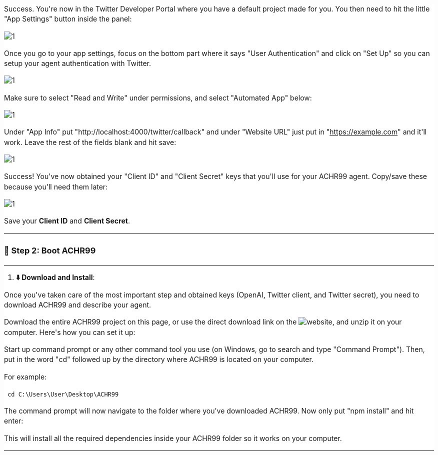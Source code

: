 Success. You're now in the Twitter Developer Portal where you have a default project made for you. You then need to hit the little "App Settings" button inside the panel:

   ![1](https://agent69.ai/instructions/4.png)

Once you go to your app settings, focus on the bottom part where it says "User Authentication" and click on "Set Up" so you can setup your agent authentication with Twitter.

   ![1](https://agent69.ai/instructions/5.png)

Make sure to select "Read and Write" under permissions, and select "Automated App" below:

   ![1](https://agent69.ai/instructions/6.png)

Under "App Info" put "http://localhost:4000/twitter/callback" and under "Website URL" just put in "https://example.com" and it'll work. Leave the rest of the fields blank and hit save:

   ![1](https://agent69.ai/instructions/7.png)

Success! You've now obtained your "Client ID" and "Client Secret" keys that you'll use for your ACHR99 agent. Copy/save these because you'll need them later:

   ![1](https://agent69.ai/instructions/8.png)

Save your **Client ID** and **Client Secret**.

---

### **📌 Step 2: Boot ACHR99**

---

1. **⬇️ Download and Install**:

Once you've taken care of the most important step and obtained keys (OpenAI, Twitter client, and Twitter secret), you need to download ACHR99 and describe your agent.

Download the entire ACHR99 project on this page, or use the direct download link on the ![website](https://agent69.ai/), and unzip it on your computer. Here's how you can set it up:

Start up command prompt or any other command tool you use (on Windows, go to search and type "Command Prompt"). Then, put in the word "cd" followed up by the directory where ACHR99 is located on your computer.

For example:

     cd C:\Users\User\Desktop\ACHR99

   

The command prompt will now navigate to the folder where you've downloaded ACHR99. Now only put "npm install" and hit enter:

  

This will install all the required dependencies inside your ACHR99 folder so it works on your computer.

---
